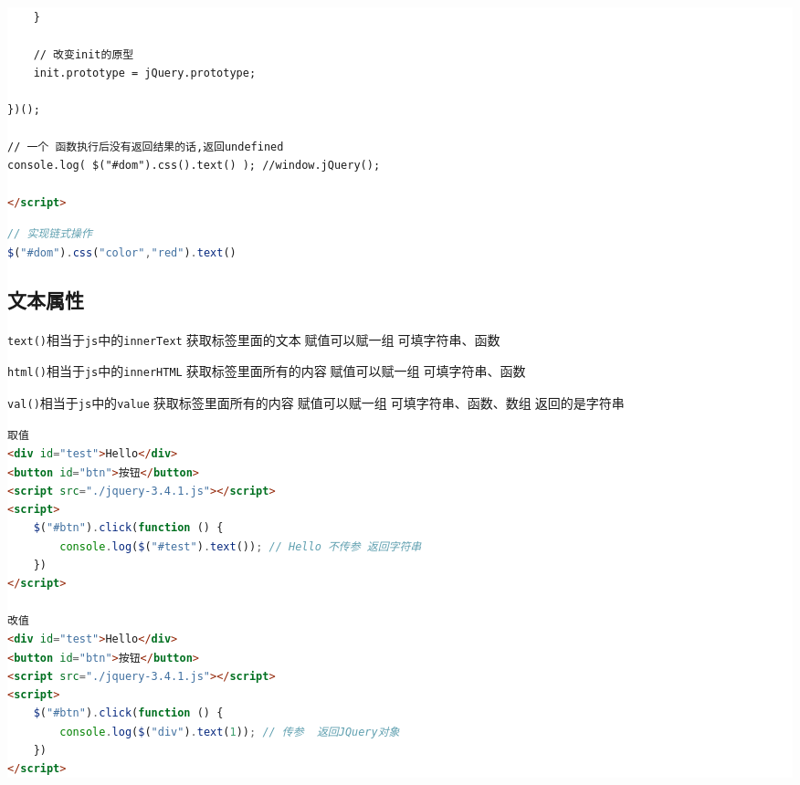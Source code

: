 ~~~html
    }

    // 改变init的原型
    init.prototype = jQuery.prototype;

})();

// 一个 函数执行后没有返回结果的话,返回undefined
console.log( $("#dom").css().text() ); //window.jQuery();

</script>
~~~



~~~javascript
// 实现链式操作
$("#dom").css("color","red").text()
~~~





## 文本属性

`text()`相当于`js`中的`innerText`   获取标签里面的文本   赋值可以赋一组  可填字符串、函数

`html()`相当于`js`中的`innerHTML`   获取标签里面所有的内容   赋值可以赋一组 可填字符串、函数

`val()`相当于`js`中的`value`   获取标签里面所有的内容   赋值可以赋一组  可填字符串、函数、数组   返回的是字符串

~~~html
取值
<div id="test">Hello</div>
<button id="btn">按钮</button>
<script src="./jquery-3.4.1.js"></script>
<script>
    $("#btn").click(function () {
        console.log($("#test").text()); // Hello 不传参 返回字符串
    })
</script>

改值
<div id="test">Hello</div>
<button id="btn">按钮</button>
<script src="./jquery-3.4.1.js"></script>
<script>
    $("#btn").click(function () {
        console.log($("div").text(1)); // 传参  返回JQuery对象
    })
</script>

~~~

